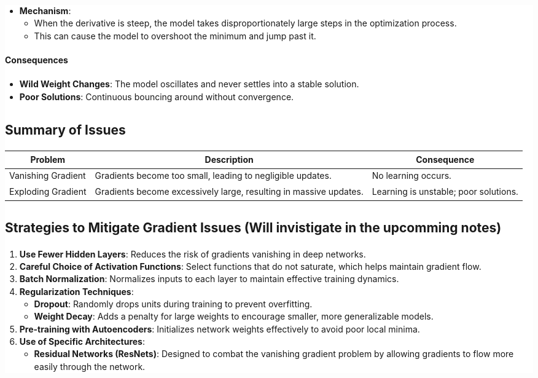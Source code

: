 - **Mechanism**:
  - When the derivative is steep, the model takes disproportionately large steps in the optimization process.
  - This can cause the model to overshoot the minimum and jump past it.

#### Consequences

- **Wild Weight Changes**: The model oscillates and never settles into a stable solution.
- **Poor Solutions**: Continuous bouncing around without convergence.

## Summary of Issues

| Problem              | Description                                                                 | Consequence                     |
|---------------------|-----------------------------------------------------------------------------|---------------------------------|
| Vanishing Gradient   | Gradients become too small, leading to negligible updates.                  | No learning occurs.             |
| Exploding Gradient   | Gradients become excessively large, resulting in massive updates.           | Learning is unstable; poor solutions.|

## Strategies to Mitigate Gradient Issues (Will invistigate in the upcomming notes)

1. **Use Fewer Hidden Layers**: Reduces the risk of gradients vanishing in deep networks.
2. **Careful Choice of Activation Functions**: Select functions that do not saturate, which helps maintain gradient flow.
3. **Batch Normalization**: Normalizes inputs to each layer to maintain effective training dynamics.
4. **Regularization Techniques**:
   - **Dropout**: Randomly drops units during training to prevent overfitting.
   - **Weight Decay**: Adds a penalty for large weights to encourage smaller, more generalizable models.
5. **Pre-training with Autoencoders**: Initializes network weights effectively to avoid poor local minima.
6. **Use of Specific Architectures**:
   - **Residual Networks (ResNets)**: Designed to combat the vanishing gradient problem by allowing gradients to flow more easily through the network.
